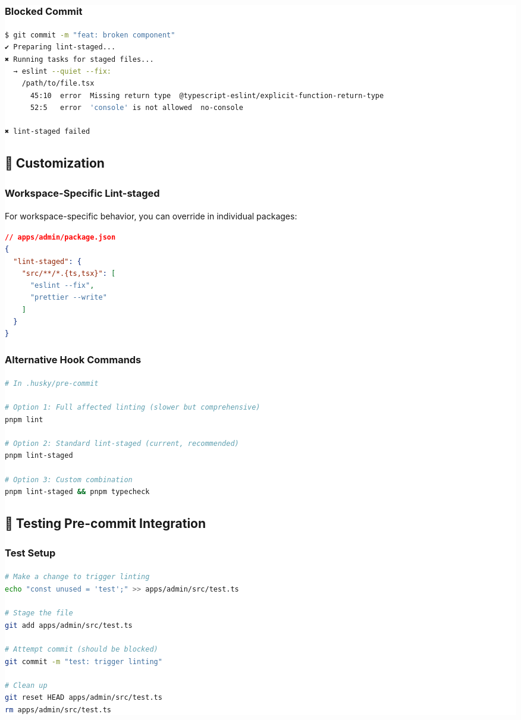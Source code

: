 ### Blocked Commit

```bash
$ git commit -m "feat: broken component"
✔ Preparing lint-staged...
✖ Running tasks for staged files...
  → eslint --quiet --fix:
    /path/to/file.tsx
      45:10  error  Missing return type  @typescript-eslint/explicit-function-return-type
      52:5   error  'console' is not allowed  no-console

✖ lint-staged failed
```

## 🎨 Customization

### Workspace-Specific Lint-staged

For workspace-specific behavior, you can override in individual packages:

```json
// apps/admin/package.json
{
  "lint-staged": {
    "src/**/*.{ts,tsx}": [
      "eslint --fix",
      "prettier --write"
    ]
  }
}
```

### Alternative Hook Commands

```bash
# In .husky/pre-commit

# Option 1: Full affected linting (slower but comprehensive)
pnpm lint

# Option 2: Standard lint-staged (current, recommended)
pnpm lint-staged

# Option 3: Custom combination
pnpm lint-staged && pnpm typecheck
```

## 🧪 Testing Pre-commit Integration

### Test Setup

```bash
# Make a change to trigger linting
echo "const unused = 'test';" >> apps/admin/src/test.ts

# Stage the file
git add apps/admin/src/test.ts

# Attempt commit (should be blocked)
git commit -m "test: trigger linting"

# Clean up
git reset HEAD apps/admin/src/test.ts
rm apps/admin/src/test.ts
```